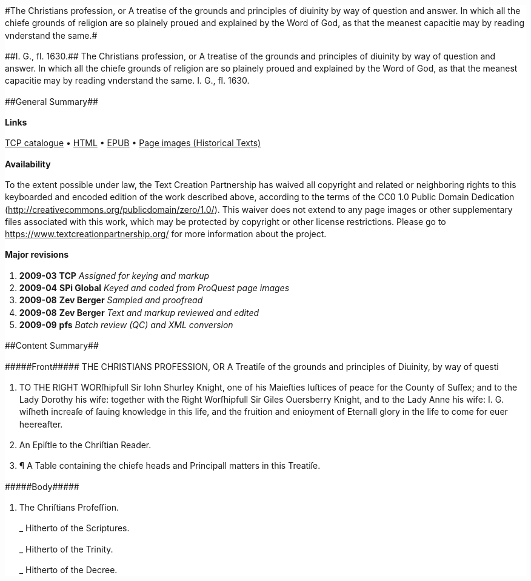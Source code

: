 #The Christians profession, or A treatise of the grounds and principles of diuinity by way of question and answer. In which all the chiefe grounds of religion are so plainely proued and explained by the Word of God, as that the meanest capacitie may by reading vnderstand the same.#

##I. G., fl. 1630.##
The Christians profession, or A treatise of the grounds and principles of diuinity by way of question and answer. In which all the chiefe grounds of religion are so plainely proued and explained by the Word of God, as that the meanest capacitie may by reading vnderstand the same.
I. G., fl. 1630.

##General Summary##

**Links**

[TCP catalogue](http://www.ota.ox.ac.uk/tcp/)  • 
[HTML](http://tei.it.ox.ac.uk/tcp/Texts-HTML/free/A01/A01377.html)  • 
[EPUB](http://tei.it.ox.ac.uk/tcp/Texts-EPUB/free/A01/A01377.epub) • 
[Page images (Historical Texts)](https://historicaltexts.jisc.ac.uk/eebo-99855688e)

**Availability**

To the extent possible under law, the Text Creation Partnership has waived all copyright and related or neighboring rights to this keyboarded and encoded edition of the work described above, according to the terms of the CC0 1.0 Public Domain Dedication (http://creativecommons.org/publicdomain/zero/1.0/). This waiver does not extend to any page images or other supplementary files associated with this work, which may be protected by copyright or other license restrictions. Please go to https://www.textcreationpartnership.org/ for more information about the project.

**Major revisions**

1. __2009-03__ __TCP__ *Assigned for keying and markup*
1. __2009-04__ __SPi Global__ *Keyed and coded from ProQuest page images*
1. __2009-08__ __Zev Berger__ *Sampled and proofread*
1. __2009-08__ __Zev Berger__ *Text and markup reviewed and edited*
1. __2009-09__ __pfs__ *Batch review (QC) and XML conversion*

##Content Summary##

#####Front#####
THE CHRISTIANS PROFESSION, OR A Treatiſe of the grounds and principles of Diuinity, by way of questi
1. TO THE RIGHT WORſhipfull Sir Iohn Shurley Knight, one of his Maieſties Iuſtices of peace for the County of Suſſex; and to the Lady Dorothy his wife: together with the Right Worſhipfull Sir Giles Ouersberry Knight, and to the Lady Anne his wife: I. G. wiſheth increaſe of ſauing knowledge in this life, and the fruition and enioyment of Eternall glory in the life to come for euer heereafter.

1. An Epiſtle to the Chriſtian Reader.

1. ¶ A Table containing the chiefe heads and Principall matters in this Treatiſe.

#####Body#####

1. The Chriſtians Profeſſion.

    _ Hitherto of the Scriptures.

    _ Hitherto of the Trinity.

    _ Hitherto of the Decree.
